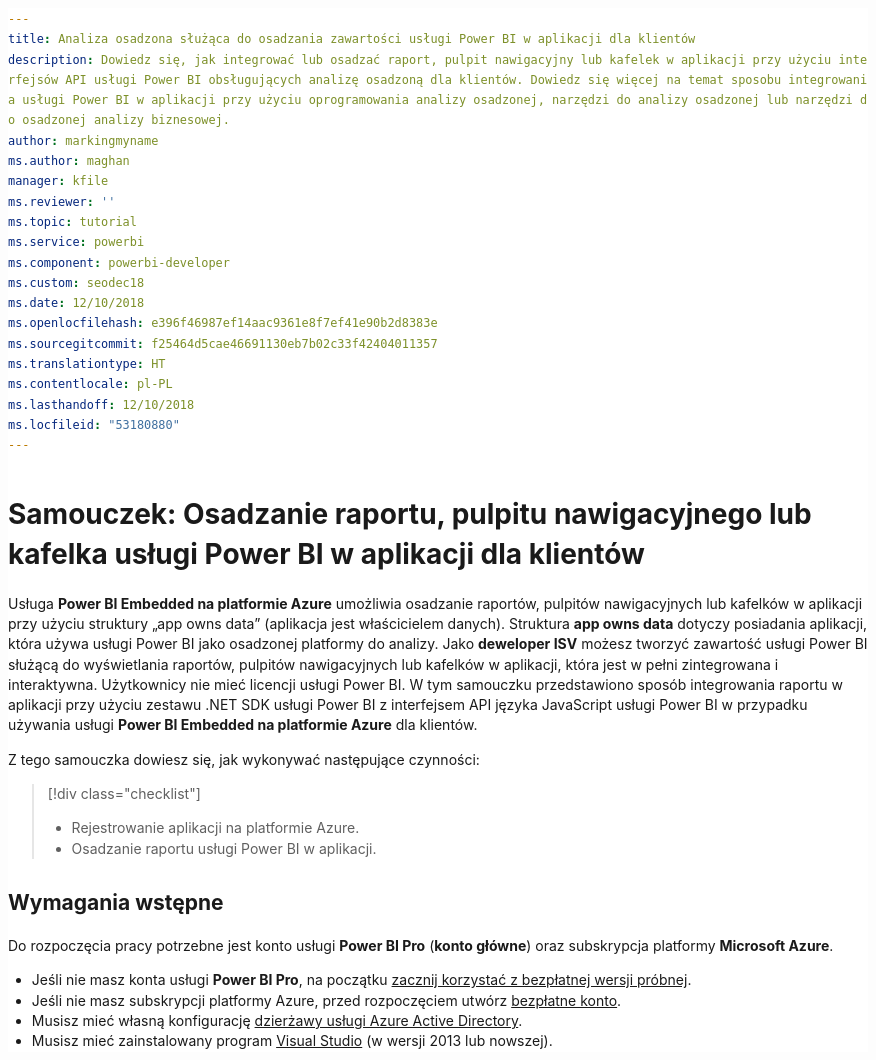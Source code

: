 ```yaml
---
title: Analiza osadzona służąca do osadzania zawartości usługi Power BI w aplikacji dla klientów
description: Dowiedz się, jak integrować lub osadzać raport, pulpit nawigacyjny lub kafelek w aplikacji przy użyciu interfejsów API usługi Power BI obsługujących analizę osadzoną dla klientów. Dowiedz się więcej na temat sposobu integrowania usługi Power BI w aplikacji przy użyciu oprogramowania analizy osadzonej, narzędzi do analizy osadzonej lub narzędzi do osadzonej analizy biznesowej.
author: markingmyname
ms.author: maghan
manager: kfile
ms.reviewer: ''
ms.topic: tutorial
ms.service: powerbi
ms.component: powerbi-developer
ms.custom: seodec18
ms.date: 12/10/2018
ms.openlocfilehash: e396f46987ef14aac9361e8f7ef41e90b2d8383e
ms.sourcegitcommit: f25464d5cae46691130eb7b02c33f42404011357
ms.translationtype: HT
ms.contentlocale: pl-PL
ms.lasthandoff: 12/10/2018
ms.locfileid: "53180880"
---
```

# <a name="tutorial-embed-a-power-bi-report-dashboard-or-tile-into-an-application-for-your-customers"></a>Samouczek: Osadzanie raportu, pulpitu nawigacyjnego lub kafelka usługi Power BI w aplikacji dla klientów

Usługa **Power BI Embedded na platformie Azure** umożliwia osadzanie raportów, pulpitów nawigacyjnych lub kafelków w aplikacji przy użyciu struktury „app owns data” (aplikacja jest właścicielem danych). Struktura **app owns data** dotyczy posiadania aplikacji, która używa usługi Power BI jako osadzonej platformy do analizy. Jako **deweloper ISV** możesz tworzyć zawartość usługi Power BI służącą do wyświetlania raportów, pulpitów nawigacyjnych lub kafelków w aplikacji, która jest w pełni zintegrowana i interaktywna. Użytkownicy nie mieć licencji usługi Power BI. W tym samouczku przedstawiono sposób integrowania raportu w aplikacji przy użyciu zestawu .NET SDK usługi Power BI z interfejsem API języka JavaScript usługi Power BI w przypadku używania usługi **Power BI Embedded na platformie Azure** dla klientów.

Z tego samouczka dowiesz się, jak wykonywać następujące czynności:
> [!div class="checklist"]
> * Rejestrowanie aplikacji na platformie Azure.
> * Osadzanie raportu usługi Power BI w aplikacji.

## <a name="prerequisites"></a>Wymagania wstępne

Do rozpoczęcia pracy potrzebne jest konto usługi **Power BI Pro** (**konto główne**) oraz subskrypcja platformy **Microsoft Azure**.

* Jeśli nie masz konta usługi **Power BI Pro**, na początku [zacznij korzystać z bezpłatnej wersji próbnej](https://powerbi.microsoft.com/en-us/pricing/).
* Jeśli nie masz subskrypcji platformy Azure, przed rozpoczęciem utwórz [bezpłatne konto](https://azure.microsoft.com/free/?WT.mc_id=A261C142F).
* Musisz mieć własną konfigurację [dzierżawy usługi Azure Active Directory](create-an-azure-active-directory-tenant.md).
* Musisz mieć zainstalowany program [Visual Studio](https://www.visualstudio.com/) (w wersji 2013 lub nowszej).
